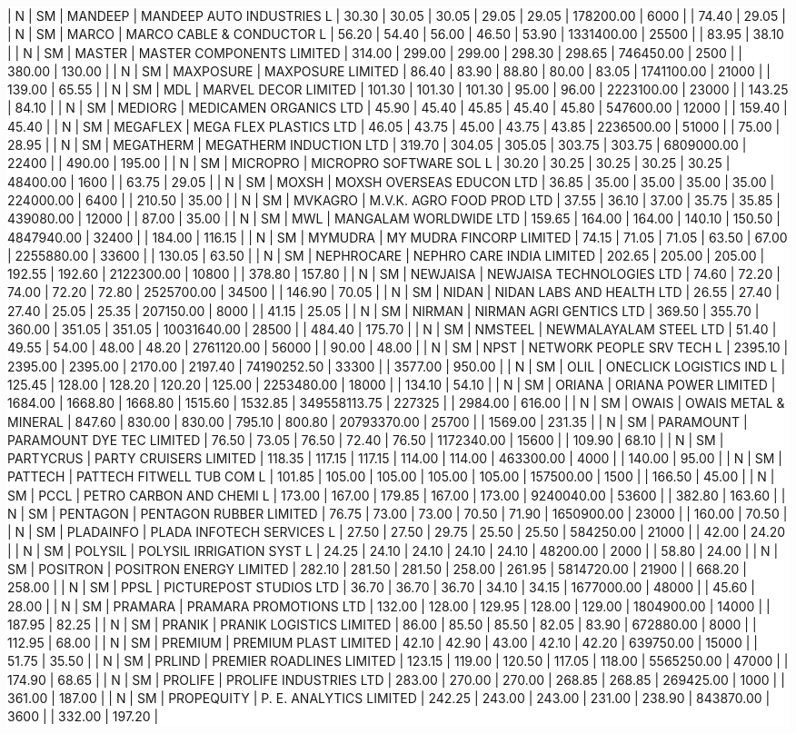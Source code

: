 | N | SM | MANDEEP | MANDEEP AUTO INDUSTRIES L | 30.30 | 30.05 | 30.05 | 29.05 | 29.05 | 178200.00 | 6000 |  | 74.40 | 29.05 |
| N | SM | MARCO | MARCO CABLE & CONDUCTOR L | 56.20 | 54.40 | 56.00 | 46.50 | 53.90 | 1331400.00 | 25500 |  | 83.95 | 38.10 |
| N | SM | MASTER | MASTER COMPONENTS LIMITED | 314.00 | 299.00 | 299.00 | 298.30 | 298.65 | 746450.00 | 2500 |  | 380.00 | 130.00 |
| N | SM | MAXPOSURE | MAXPOSURE LIMITED | 86.40 | 83.90 | 88.80 | 80.00 | 83.05 | 1741100.00 | 21000 |  | 139.00 | 65.55 |
| N | SM | MDL | MARVEL DECOR LIMITED | 101.30 | 101.30 | 101.30 | 95.00 | 96.00 | 2223100.00 | 23000 |  | 143.25 | 84.10 |
| N | SM | MEDIORG | MEDICAMEN ORGANICS LTD | 45.90 | 45.40 | 45.85 | 45.40 | 45.80 | 547600.00 | 12000 |  | 159.40 | 45.40 |
| N | SM | MEGAFLEX | MEGA FLEX PLASTICS LTD | 46.05 | 43.75 | 45.00 | 43.75 | 43.85 | 2236500.00 | 51000 |  | 75.00 | 28.95 |
| N | SM | MEGATHERM | MEGATHERM INDUCTION LTD | 319.70 | 304.05 | 305.05 | 303.75 | 303.75 | 6809000.00 | 22400 |  | 490.00 | 195.00 |
| N | SM | MICROPRO | MICROPRO SOFTWARE SOL L | 30.20 | 30.25 | 30.25 | 30.25 | 30.25 | 48400.00 | 1600 |  | 63.75 | 29.05 |
| N | SM | MOXSH | MOXSH OVERSEAS EDUCON LTD | 36.85 | 35.00 | 35.00 | 35.00 | 35.00 | 224000.00 | 6400 |  | 210.50 | 35.00 |
| N | SM | MVKAGRO | M.V.K. AGRO FOOD PROD LTD | 37.55 | 36.10 | 37.00 | 35.75 | 35.85 | 439080.00 | 12000 |  | 87.00 | 35.00 |
| N | SM | MWL | MANGALAM WORLDWIDE LTD | 159.65 | 164.00 | 164.00 | 140.10 | 150.50 | 4847940.00 | 32400 |  | 184.00 | 116.15 |
| N | SM | MYMUDRA | MY MUDRA FINCORP LIMITED | 74.15 | 71.05 | 71.05 | 63.50 | 67.00 | 2255880.00 | 33600 |  | 130.05 | 63.50 |
| N | SM | NEPHROCARE | NEPHRO CARE INDIA LIMITED | 202.65 | 205.00 | 205.00 | 192.55 | 192.60 | 2122300.00 | 10800 |  | 378.80 | 157.80 |
| N | SM | NEWJAISA | NEWJAISA TECHNOLOGIES LTD | 74.60 | 72.20 | 74.00 | 72.20 | 72.80 | 2525700.00 | 34500 |  | 146.90 | 70.05 |
| N | SM | NIDAN | NIDAN LABS AND HEALTH LTD | 26.55 | 27.40 | 27.40 | 25.05 | 25.35 | 207150.00 | 8000 |  | 41.15 | 25.05 |
| N | SM | NIRMAN | NIRMAN AGRI GENTICS LTD | 369.50 | 355.70 | 360.00 | 351.05 | 351.05 | 10031640.00 | 28500 |  | 484.40 | 175.70 |
| N | SM | NMSTEEL | NEWMALAYALAM STEEL LTD | 51.40 | 49.55 | 54.00 | 48.00 | 48.20 | 2761120.00 | 56000 |  | 90.00 | 48.00 |
| N | SM | NPST | NETWORK PEOPLE SRV TECH L | 2395.10 | 2395.00 | 2395.00 | 2170.00 | 2197.40 | 74190252.50 | 33300 |  | 3577.00 | 950.00 |
| N | SM | OLIL | ONECLICK LOGISTICS IND L | 125.45 | 128.00 | 128.20 | 120.20 | 125.00 | 2253480.00 | 18000 |  | 134.10 | 54.10 |
| N | SM | ORIANA | ORIANA POWER LIMITED | 1684.00 | 1668.80 | 1668.80 | 1515.60 | 1532.85 | 349558113.75 | 227325 |  | 2984.00 | 616.00 |
| N | SM | OWAIS | OWAIS METAL & MINERAL | 847.60 | 830.00 | 830.00 | 795.10 | 800.80 | 20793370.00 | 25700 |  | 1569.00 | 231.35 |
| N | SM | PARAMOUNT | PARAMOUNT DYE TEC LIMITED | 76.50 | 73.05 | 76.50 | 72.40 | 76.50 | 1172340.00 | 15600 |  | 109.90 | 68.10 |
| N | SM | PARTYCRUS | PARTY CRUISERS LIMITED | 118.35 | 117.15 | 117.15 | 114.00 | 114.00 | 463300.00 | 4000 |  | 140.00 | 95.00 |
| N | SM | PATTECH | PATTECH FITWELL TUB COM L | 101.85 | 105.00 | 105.00 | 105.00 | 105.00 | 157500.00 | 1500 |  | 166.50 | 45.00 |
| N | SM | PCCL | PETRO CARBON AND CHEMI L | 173.00 | 167.00 | 179.85 | 167.00 | 173.00 | 9240040.00 | 53600 |  | 382.80 | 163.60 |
| N | SM | PENTAGON | PENTAGON RUBBER LIMITED | 76.75 | 73.00 | 73.00 | 70.50 | 71.90 | 1650900.00 | 23000 |  | 160.00 | 70.50 |
| N | SM | PLADAINFO | PLADA INFOTECH SERVICES L | 27.50 | 27.50 | 29.75 | 25.50 | 25.50 | 584250.00 | 21000 |  | 42.00 | 24.20 |
| N | SM | POLYSIL | POLYSIL IRRIGATION SYST L | 24.25 | 24.10 | 24.10 | 24.10 | 24.10 | 48200.00 | 2000 |  | 58.80 | 24.00 |
| N | SM | POSITRON | POSITRON ENERGY LIMITED | 282.10 | 281.50 | 281.50 | 258.00 | 261.95 | 5814720.00 | 21900 |  | 668.20 | 258.00 |
| N | SM | PPSL | PICTUREPOST STUDIOS LTD | 36.70 | 36.70 | 36.70 | 34.10 | 34.15 | 1677000.00 | 48000 |  | 45.60 | 28.00 |
| N | SM | PRAMARA | PRAMARA PROMOTIONS LTD | 132.00 | 128.00 | 129.95 | 128.00 | 129.00 | 1804900.00 | 14000 |  | 187.95 | 82.25 |
| N | SM | PRANIK | PRANIK LOGISTICS LIMITED | 86.00 | 85.50 | 85.50 | 82.05 | 83.90 | 672880.00 | 8000 |  | 112.95 | 68.00 |
| N | SM | PREMIUM | PREMIUM PLAST LIMITED | 42.10 | 42.90 | 43.00 | 42.10 | 42.20 | 639750.00 | 15000 |  | 51.75 | 35.50 |
| N | SM | PRLIND | PREMIER ROADLINES LIMITED | 123.15 | 119.00 | 120.50 | 117.05 | 118.00 | 5565250.00 | 47000 |  | 174.90 | 68.65 |
| N | SM | PROLIFE | PROLIFE INDUSTRIES LTD | 283.00 | 270.00 | 270.00 | 268.85 | 268.85 | 269425.00 | 1000 |  | 361.00 | 187.00 |
| N | SM | PROPEQUITY | P. E. ANALYTICS LIMITED | 242.25 | 243.00 | 243.00 | 231.00 | 238.90 | 843870.00 | 3600 |  | 332.00 | 197.20 |